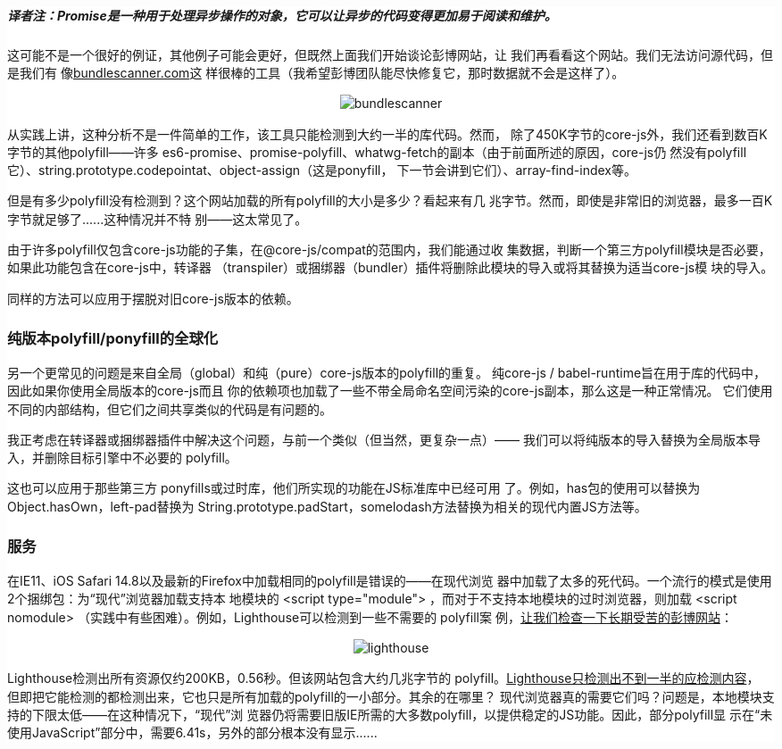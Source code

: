 ##### 译者注：Promise是一种用于处理异步操作的对象，它可以让异步的代码变得更加易于阅读和维护。

这可能不是一个很好的例证，其他例子可能会更好，但既然上面我们开始谈论彭博网站，让
我们再看看这个网站。我们无法访问源代码，但是我们有
像[bundlescanner.com](https://bundlescanner.com/website/bloomberg.com/europe/all)这
样很棒的工具（我希望彭博团队能尽快修复它，那时数据就不会是这样了）。

<p align="center"><img alt="bundlescanner" width="720" src="https://user-images.githubusercontent.com/2213682/181242201-ec16dd17-f4dd-4706-abf5-36e764c72e22.png" /></p>

从实践上讲，这种分析不是一件简单的工作，该工具只能检测到大约一半的库代码。然而，
除了450K字节的core-js外，我们还看到数百K字节的其他polyfill——许多
es6-promise、promise-polyfill、whatwg-fetch的副本（由于前面所述的原因，core-js仍
然没有polyfill它）、string.prototype.codepointat、object-assign（这是ponyfill，
下一节会讲到它们）、array-find-index等。

但是有多少polyfill没有检测到？这个网站加载的所有polyfill的大小是多少？看起来有几
兆字节。然而，即使是非常旧的浏览器，最多一百K字节就足够了......这种情况并不特
别——这太常见了。

由于许多polyfill仅包含core-js功能的子集，在@core-js/compat的范围内，我们能通过收
集数据，判断一个第三方polyfill模块是否必要，如果此功能包含在core-js中，转译器
（transpiler）或捆绑器（bundler）插件将删除此模块的导入或将其替换为适当core-js模
块的导入。

同样的方法可以应用于摆脱对旧core-js版本的依赖。

### 纯版本polyfill/ponyfill的全球化

另一个更常见的问题是来自全局（global）和纯（pure）core-js版本的polyfill的重复。
纯core-js / babel-runtime旨在用于库的代码中，因此如果你使用全局版本的core-js而且
你的依赖项也加载了一些不带全局命名空间污染的core-js副本，那么这是一种正常情况。
它们使用不同的内部结构，但它们之间共享类似的代码是有问题的。

我正考虑在转译器或捆绑器插件中解决这个问题，与前一个类似（但当然，更复杂一点）——
我们可以将纯版本的导入替换为全局版本导入，并删除目标引擎中不必要的 polyfill。

这也可以应用于那些第三方 ponyfills或过时库，他们所实现的功能在JS标准库中已经可用
了。例如，has包的使用可以替换为Object.hasOwn，left-pad替换为
String.prototype.padStart，somelodash方法替换为相关的现代内置JS方法等。

### 服务

在IE11、iOS Safari 14.8以及最新的Firefox中加载相同的polyfill是错误的——在现代浏览
器中加载了太多的死代码。一个流行的模式是使用2个捆绑包：为“现代”浏览器加载支持本
地模块的 \<script type="module"\> ，而对于不支持本地模块的过时浏览器，则加载
\<script nomodule\> （实践中有些困难）。例如，Lighthouse可以检测到一些不需要的
polyfill案
例，[让我们检查一下长期受苦的彭博网站](https://googlechrome.github.io/lighthouse/viewer/?psiurl=https://www.bloomberg.com/europe&strategy=mobile&category=performance)：

<p align="center"><img alt="lighthouse" width="720" src="https://user-images.githubusercontent.com/2213682/148652288-bd6e452a-f6ba-417d-8972-9d98d2f715a4.png" /></p>

Lighthouse检测出所有资源仅约200KB，0.56秒。但该网站包含大约几兆字节的
polyfill。[Lighthouse只检测出不到一半的应检测内容](https://github.com/GoogleChrome/lighthouse/issues/13440)，
但即把它能检测的都检测出来，它也只是所有加载的polyfill的一小部分。其余的在哪里？
现代浏览器真的需要它们吗？问题是，本地模块支持的下限太低——在这种情况下，“现代”浏
览器仍将需要旧版IE所需的大多数polyfill，以提供稳定的JS功能。因此，部分polyfill显
示在“未使用JavaScript”部分中，需要6.41s，另外的部分根本没有显示......

